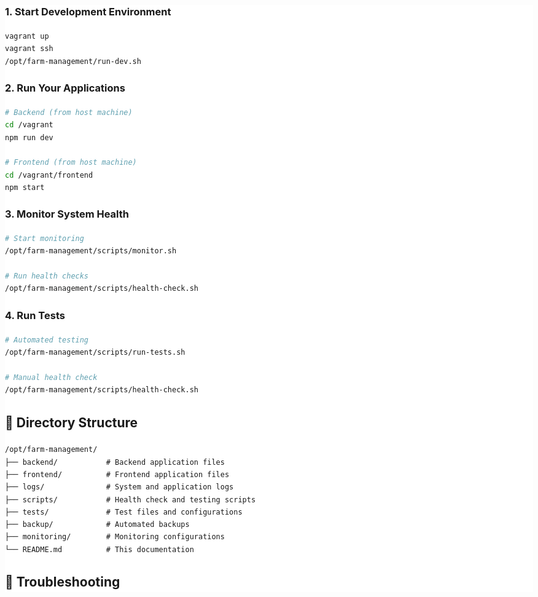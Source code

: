 ### 1. Start Development Environment
```bash
vagrant up
vagrant ssh
/opt/farm-management/run-dev.sh
```

### 2. Run Your Applications
```bash
# Backend (from host machine)
cd /vagrant
npm run dev

# Frontend (from host machine)
cd /vagrant/frontend
npm start
```

### 3. Monitor System Health
```bash
# Start monitoring
/opt/farm-management/scripts/monitor.sh

# Run health checks
/opt/farm-management/scripts/health-check.sh
```

### 4. Run Tests
```bash
# Automated testing
/opt/farm-management/scripts/run-tests.sh

# Manual health check
/opt/farm-management/scripts/health-check.sh
```

## 📁 Directory Structure

```
/opt/farm-management/
├── backend/           # Backend application files
├── frontend/          # Frontend application files
├── logs/              # System and application logs
├── scripts/           # Health check and testing scripts
├── tests/             # Test files and configurations
├── backup/            # Automated backups
├── monitoring/        # Monitoring configurations
└── README.md          # This documentation
```

## 🚨 Troubleshooting
